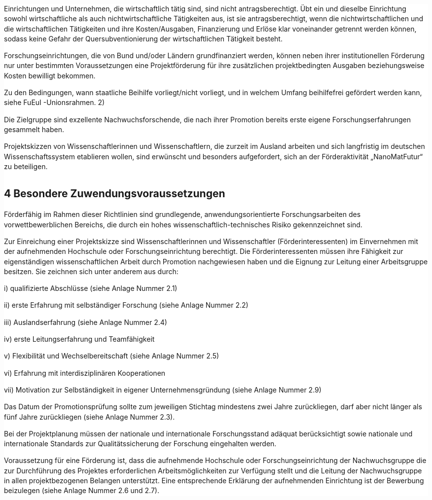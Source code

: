 Einrichtungen und Unternehmen, die wirtschaftlich tätig sind, sind nicht antragsberechtigt. Übt ein und dieselbe Einrichtung sowohl wirtschaftliche als auch nichtwirtschaftliche Tätigkeiten aus, ist sie antragsberechtigt, wenn die nichtwirtschaftlichen und die wirtschaftlichen Tätigkeiten und ihre Kosten/Ausgaben, Finanzierung und Erlöse klar voneinander getrennt werden können, sodass keine Gefahr der Quersubventionierung der wirtschaftlichen Tätigkeit besteht. 

Forschungseinrichtungen, die von Bund und/oder Ländern grundfinanziert werden, können neben ihrer institutionellen Förderung nur unter bestimmten Voraussetzungen eine Projektförderung für ihre zusätzlichen projektbedingten Ausgaben beziehungsweise Kosten bewilligt bekommen. 

Zu den Bedingungen, wann staatliche Beihilfe vorliegt/nicht vorliegt, und in welchem Umfang beihilfefrei gefördert werden kann, siehe  FuEuI  -Unionsrahmen.  2) 

Die Zielgruppe sind exzellente Nachwuchsforschende, die nach ihrer Promotion bereits erste eigene Forschungserfahrungen gesammelt haben. 

Projektskizzen von Wissenschaftlerinnen und Wissenschaftlern, die zurzeit im Ausland arbeiten und sich langfristig im deutschen Wissenschaftssystem etablieren wollen, sind erwünscht und besonders aufgefordert, sich an der Förderaktivität „NanoMatFutur“ zu beteiligen. 

##  4 Besondere Zuwendungsvoraussetzungen 

Förderfähig im Rahmen dieser Richtlinien sind grundlegende, anwendungsorientierte Forschungsarbeiten des vorwettbewerblichen Bereichs, die durch ein hohes wissenschaftlich-technisches Risiko gekennzeichnet sind. 

Zur Einreichung einer Projektskizze sind Wissenschaftlerinnen und Wissenschaftler (Förderinteressenten) im Einvernehmen mit der aufnehmenden Hochschule oder Forschungseinrichtung berechtigt. Die Förderinteressenten müssen ihre Fähigkeit zur eigenständigen wissenschaftlichen Arbeit durch Promotion nachgewiesen haben und die Eignung zur Leitung einer Arbeitsgruppe besitzen. Sie zeichnen sich unter anderem aus durch: 

i) qualifizierte Abschlüsse (siehe Anlage Nummer 2.1) 

ii) erste Erfahrung mit selbständiger Forschung (siehe Anlage Nummer 2.2) 

iii) Auslandserfahrung (siehe Anlage Nummer 2.4) 

iv) erste Leitungserfahrung und Teamfähigkeit 

v) Flexibilität und Wechselbereitschaft (siehe Anlage Nummer 2.5) 

vi) Erfahrung mit interdisziplinären Kooperationen 

vii) Motivation zur Selbständigkeit in eigener Unternehmensgründung (siehe Anlage Nummer 2.9) 

Das Datum der Promotionsprüfung sollte zum jeweiligen Stichtag mindestens zwei Jahre zurückliegen, darf aber nicht länger als fünf Jahre zurückliegen (siehe Anlage Nummer 2.3). 

Bei der Projektplanung müssen der nationale und internationale Forschungsstand adäquat berücksichtigt sowie nationale und internationale Standards zur Qualitätssicherung der Forschung eingehalten werden. 

Voraussetzung für eine Förderung ist, dass die aufnehmende Hochschule oder Forschungseinrichtung der Nachwuchsgruppe die zur Durchführung des Projektes erforderlichen Arbeitsmöglichkeiten zur Verfügung stellt und die Leitung der Nachwuchsgruppe in allen projektbezogenen Belangen unterstützt. Eine entsprechende Erklärung der aufnehmenden Einrichtung ist der Bewerbung beizulegen (siehe Anlage Nummer 2.6 und 2.7). 

